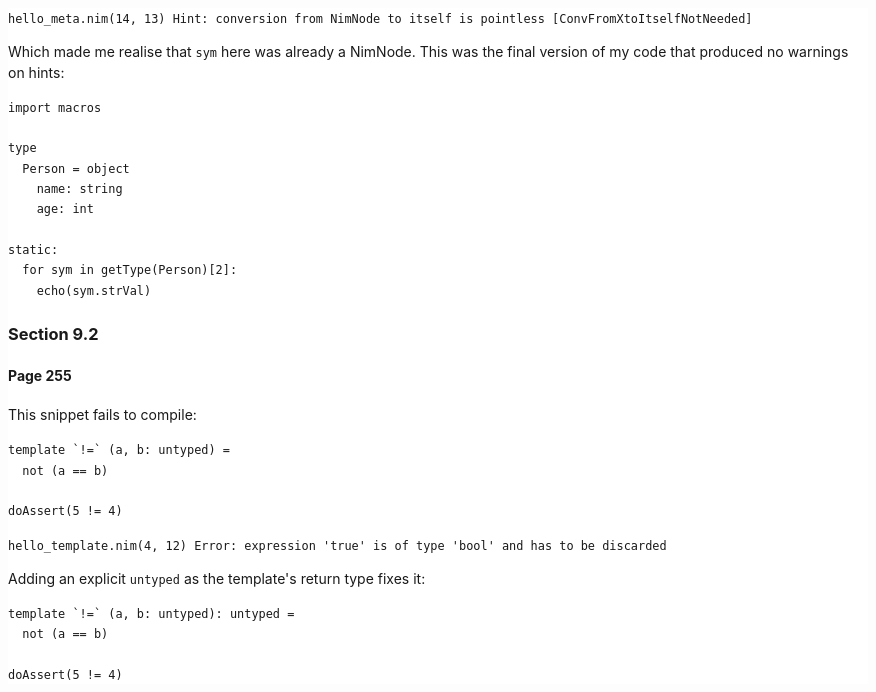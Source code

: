 ```
hello_meta.nim(14, 13) Hint: conversion from NimNode to itself is pointless [ConvFromXtoItselfNotNeeded]
```

Which made me realise that `sym` here was already a NimNode. This was the final version of my code that produced no warnings on hints:

```
import macros

type
  Person = object
    name: string
    age: int

static:
  for sym in getType(Person)[2]:
    echo(sym.strVal)
```

### Section 9.2

#### Page 255

This snippet fails to compile:

```
template `!=` (a, b: untyped) =
  not (a == b)

doAssert(5 != 4)
```

```
hello_template.nim(4, 12) Error: expression 'true' is of type 'bool' and has to be discarded
```

Adding an explicit `untyped` as the template's return type fixes it:

```
template `!=` (a, b: untyped): untyped =
  not (a == b)

doAssert(5 != 4)
```